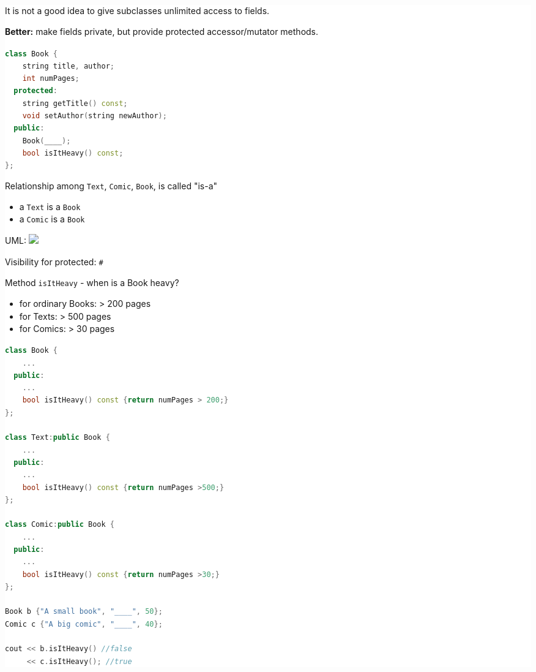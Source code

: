 It is not a good idea to give subclasses unlimited access to fields.

**Better:** make fields private, but provide protected accessor/mutator methods.

```c++
class Book {
	string title, author;
	int numPages;
  protected:
	string getTitle() const;
	void setAuthor(string newAuthor);
  public:
	Book(____);
	bool isItHeavy() const;
};
```

Relationship among `Text`, `Comic`, `Book`, is called "is-a"
* a `Text` is a `Book`
* a `Comic` is a `Book`

UML:
![](http://i.markdownnotes.com/2_ajXeyPi.PNG)

Visibility for protected: `#`

Method `isItHeavy` - when is a Book heavy?
* for ordinary Books: > 200 pages
* for Texts: > 500 pages
* for Comics: > 30 pages

```c++
class Book {
	...
  public:
	...
	bool isItHeavy() const {return numPages > 200;}
};

class Text:public Book {
	...
  public:
	...
	bool isItHeavy() const {return numPages >500;}
};

class Comic:public Book {
	...
  public:
	...
	bool isItHeavy() const {return numPages >30;}
};

Book b {"A small book", "____", 50};
Comic c {"A big comic", "____", 40};

cout << b.isItHeavy() //false
	 << c.isItHeavy(); //true
```
